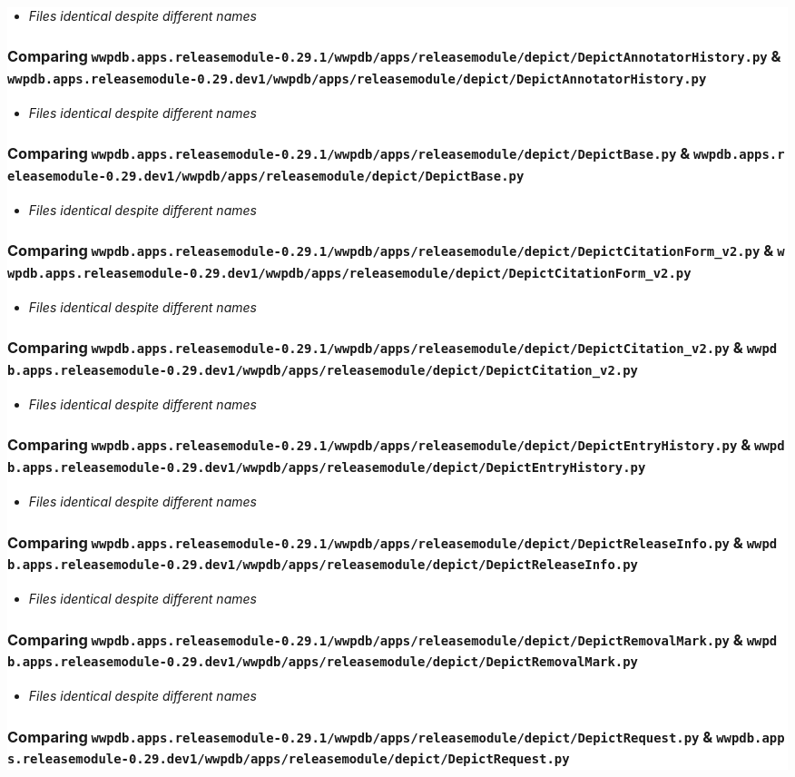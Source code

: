  * *Files identical despite different names*

### Comparing `wwpdb.apps.releasemodule-0.29.1/wwpdb/apps/releasemodule/depict/DepictAnnotatorHistory.py` & `wwpdb.apps.releasemodule-0.29.dev1/wwpdb/apps/releasemodule/depict/DepictAnnotatorHistory.py`

 * *Files identical despite different names*

### Comparing `wwpdb.apps.releasemodule-0.29.1/wwpdb/apps/releasemodule/depict/DepictBase.py` & `wwpdb.apps.releasemodule-0.29.dev1/wwpdb/apps/releasemodule/depict/DepictBase.py`

 * *Files identical despite different names*

### Comparing `wwpdb.apps.releasemodule-0.29.1/wwpdb/apps/releasemodule/depict/DepictCitationForm_v2.py` & `wwpdb.apps.releasemodule-0.29.dev1/wwpdb/apps/releasemodule/depict/DepictCitationForm_v2.py`

 * *Files identical despite different names*

### Comparing `wwpdb.apps.releasemodule-0.29.1/wwpdb/apps/releasemodule/depict/DepictCitation_v2.py` & `wwpdb.apps.releasemodule-0.29.dev1/wwpdb/apps/releasemodule/depict/DepictCitation_v2.py`

 * *Files identical despite different names*

### Comparing `wwpdb.apps.releasemodule-0.29.1/wwpdb/apps/releasemodule/depict/DepictEntryHistory.py` & `wwpdb.apps.releasemodule-0.29.dev1/wwpdb/apps/releasemodule/depict/DepictEntryHistory.py`

 * *Files identical despite different names*

### Comparing `wwpdb.apps.releasemodule-0.29.1/wwpdb/apps/releasemodule/depict/DepictReleaseInfo.py` & `wwpdb.apps.releasemodule-0.29.dev1/wwpdb/apps/releasemodule/depict/DepictReleaseInfo.py`

 * *Files identical despite different names*

### Comparing `wwpdb.apps.releasemodule-0.29.1/wwpdb/apps/releasemodule/depict/DepictRemovalMark.py` & `wwpdb.apps.releasemodule-0.29.dev1/wwpdb/apps/releasemodule/depict/DepictRemovalMark.py`

 * *Files identical despite different names*

### Comparing `wwpdb.apps.releasemodule-0.29.1/wwpdb/apps/releasemodule/depict/DepictRequest.py` & `wwpdb.apps.releasemodule-0.29.dev1/wwpdb/apps/releasemodule/depict/DepictRequest.py`
